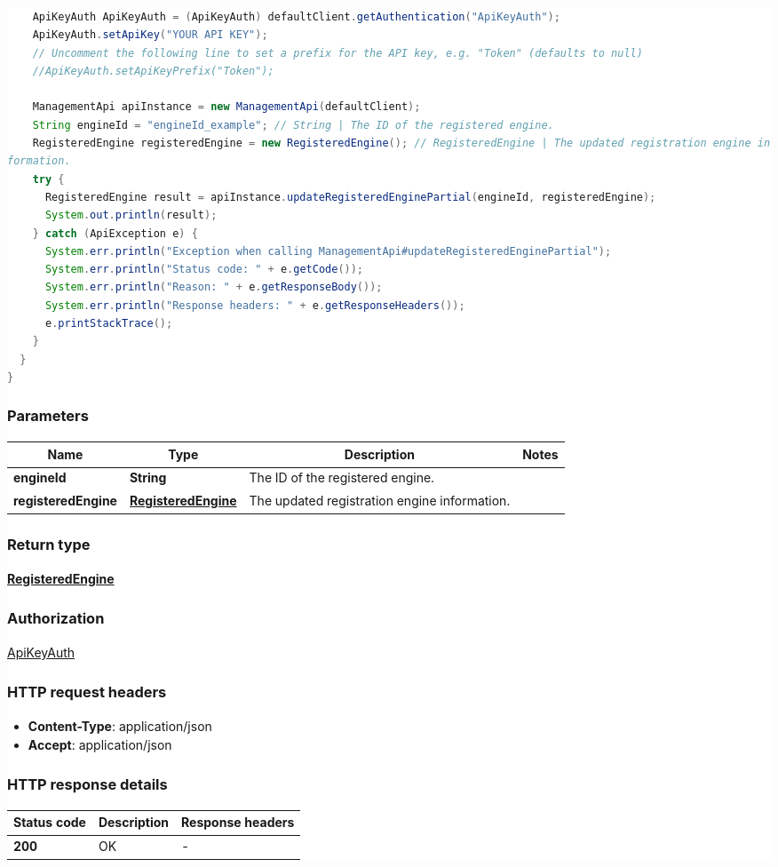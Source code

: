 ```java
    ApiKeyAuth ApiKeyAuth = (ApiKeyAuth) defaultClient.getAuthentication("ApiKeyAuth");
    ApiKeyAuth.setApiKey("YOUR API KEY");
    // Uncomment the following line to set a prefix for the API key, e.g. "Token" (defaults to null)
    //ApiKeyAuth.setApiKeyPrefix("Token");

    ManagementApi apiInstance = new ManagementApi(defaultClient);
    String engineId = "engineId_example"; // String | The ID of the registered engine.
    RegisteredEngine registeredEngine = new RegisteredEngine(); // RegisteredEngine | The updated registration engine information.
    try {
      RegisteredEngine result = apiInstance.updateRegisteredEnginePartial(engineId, registeredEngine);
      System.out.println(result);
    } catch (ApiException e) {
      System.err.println("Exception when calling ManagementApi#updateRegisteredEnginePartial");
      System.err.println("Status code: " + e.getCode());
      System.err.println("Reason: " + e.getResponseBody());
      System.err.println("Response headers: " + e.getResponseHeaders());
      e.printStackTrace();
    }
  }
}
```

### Parameters

| Name | Type | Description  | Notes |
|------------- | ------------- | ------------- | -------------|
| **engineId** | **String**| The ID of the registered engine. | |
| **registeredEngine** | [**RegisteredEngine**](RegisteredEngine.md)| The updated registration engine information. | |

### Return type

[**RegisteredEngine**](RegisteredEngine.md)

### Authorization

[ApiKeyAuth](../DCT_README#ApiKeyAuth)

### HTTP request headers

 - **Content-Type**: application/json
 - **Accept**: application/json

### HTTP response details
| Status code | Description | Response headers |
|-------------|-------------|------------------|
| **200** | OK |  -  |
